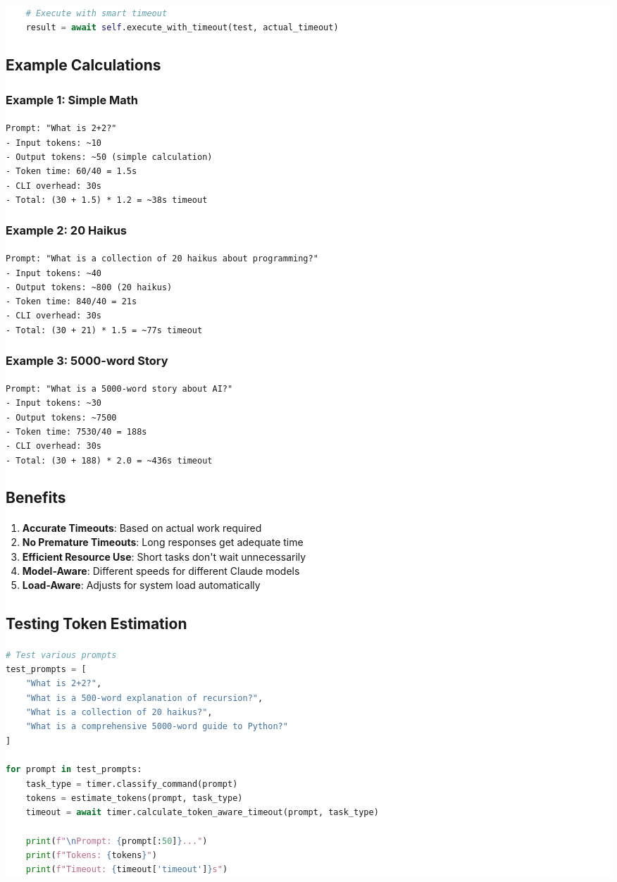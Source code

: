 ```python
    # Execute with smart timeout
    result = await self.execute_with_timeout(test, actual_timeout)
```

## Example Calculations

### Example 1: Simple Math
```
Prompt: "What is 2+2?"
- Input tokens: ~10
- Output tokens: ~50 (simple calculation)
- Token time: 60/40 = 1.5s
- CLI overhead: 30s
- Total: (30 + 1.5) * 1.2 = ~38s timeout
```

### Example 2: 20 Haikus
```
Prompt: "What is a collection of 20 haikus about programming?"
- Input tokens: ~40
- Output tokens: ~800 (20 haikus)
- Token time: 840/40 = 21s
- CLI overhead: 30s
- Total: (30 + 21) * 1.5 = ~77s timeout
```

### Example 3: 5000-word Story
```
Prompt: "What is a 5000-word story about AI?"
- Input tokens: ~30
- Output tokens: ~7500
- Token time: 7530/40 = 188s
- CLI overhead: 30s
- Total: (30 + 188) * 2.0 = ~436s timeout
```

## Benefits

1. **Accurate Timeouts**: Based on actual work required
2. **No Premature Timeouts**: Long responses get adequate time
3. **Efficient Resource Use**: Short tasks don't wait unnecessarily
4. **Model-Aware**: Different speeds for different Claude models
5. **Load-Aware**: Adjusts for system load automatically

## Testing Token Estimation

```python
# Test various prompts
test_prompts = [
    "What is 2+2?",
    "What is a 500-word explanation of recursion?",
    "What is a collection of 20 haikus?",
    "What is a comprehensive 5000-word guide to Python?"
]

for prompt in test_prompts:
    task_type = timer.classify_command(prompt)
    tokens = estimate_tokens(prompt, task_type)
    timeout = await timer.calculate_token_aware_timeout(prompt, task_type)
    
    print(f"\nPrompt: {prompt[:50]}...")
    print(f"Tokens: {tokens}")
    print(f"Timeout: {timeout['timeout']}s")
```